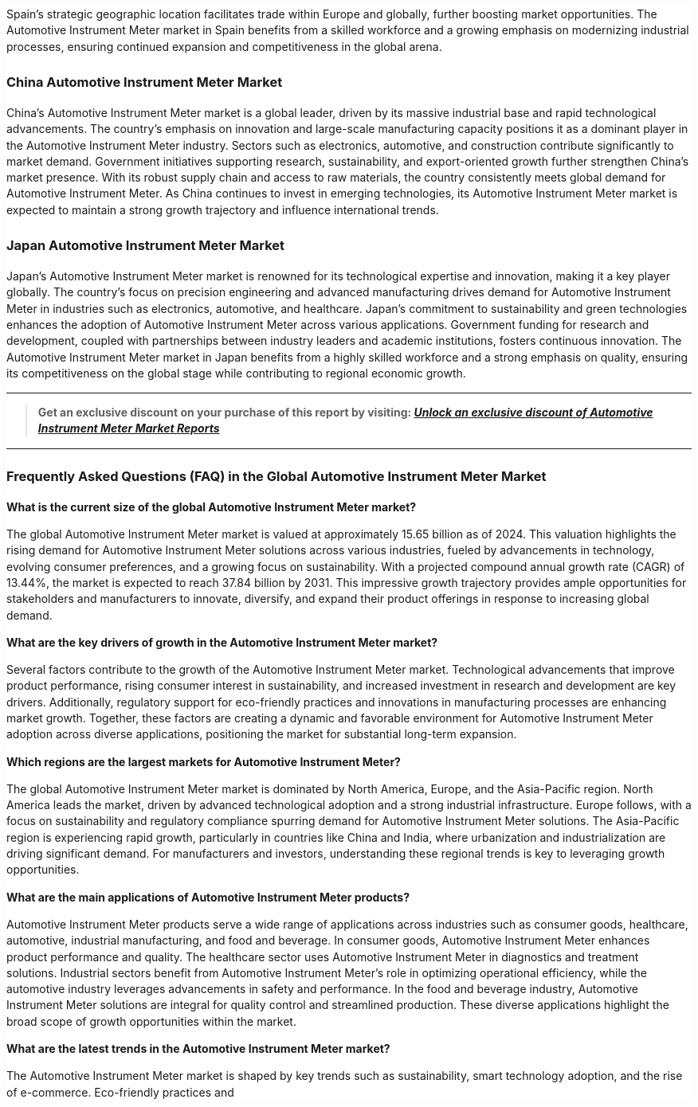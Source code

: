 Spain&rsquo;s strategic geographic location facilitates trade within Europe and globally, further boosting market opportunities. The Automotive Instrument Meter market in Spain benefits from a skilled workforce and a growing emphasis on modernizing industrial processes, ensuring continued expansion and competitiveness in the global arena.</p><h3>China Automotive Instrument Meter Market</h3><p>China&rsquo;s Automotive Instrument Meter market is a global leader, driven by its massive industrial base and rapid technological advancements. The country&rsquo;s emphasis on innovation and large-scale manufacturing capacity positions it as a dominant player in the Automotive Instrument Meter industry. Sectors such as electronics, automotive, and construction contribute significantly to market demand. Government initiatives supporting research, sustainability, and export-oriented growth further strengthen China&rsquo;s market presence. With its robust supply chain and access to raw materials, the country consistently meets global demand for Automotive Instrument Meter. As China continues to invest in emerging technologies, its Automotive Instrument Meter market is expected to maintain a strong growth trajectory and influence international trends.</p><h3>Japan Automotive Instrument Meter Market</h3><p>Japan&rsquo;s Automotive Instrument Meter market is renowned for its technological expertise and innovation, making it a key player globally. The country&rsquo;s focus on precision engineering and advanced manufacturing drives demand for Automotive Instrument Meter in industries such as electronics, automotive, and healthcare. Japan&rsquo;s commitment to sustainability and green technologies enhances the adoption of Automotive Instrument Meter across various applications. Government funding for research and development, coupled with partnerships between industry leaders and academic institutions, fosters continuous innovation. The Automotive Instrument Meter market in Japan benefits from a highly skilled workforce and a strong emphasis on quality, ensuring its competitiveness on the global stage while contributing to regional economic growth.</p><hr /><blockquote><p><strong>Get an exclusive discount on your purchase of this report by visiting: <em><a href="://marketresearchpulse.com/ask-for-discount/109102?utm_source=Github&amp;utm_medium=026">Unlock an exclusive discount of Automotive Instrument Meter Market Reports</a></em>&nbsp;</strong></p></blockquote><hr /><h3>Frequently Asked Questions (FAQ) in the Global Automotive Instrument Meter Market</h3><p><strong>What is the current size of the global Automotive Instrument Meter market?</strong></p><p>The global Automotive Instrument Meter market is valued at approximately 15.65 billion as of 2024. This valuation highlights the rising demand for Automotive Instrument Meter solutions across various industries, fueled by advancements in technology, evolving consumer preferences, and a growing focus on sustainability. With a projected compound annual growth rate (CAGR) of 13.44%, the market is expected to reach 37.84 billion by 2031. This impressive growth trajectory provides ample opportunities for stakeholders and manufacturers to innovate, diversify, and expand their product offerings in response to increasing global demand.</p><p><strong>What are the key drivers of growth in the Automotive Instrument Meter market?</strong></p><p>Several factors contribute to the growth of the Automotive Instrument Meter market. Technological advancements that improve product performance, rising consumer interest in sustainability, and increased investment in research and development are key drivers. Additionally, regulatory support for eco-friendly practices and innovations in manufacturing processes are enhancing market growth. Together, these factors are creating a dynamic and favorable environment for Automotive Instrument Meter adoption across diverse applications, positioning the market for substantial long-term expansion.</p><p><strong>Which regions are the largest markets for Automotive Instrument Meter?</strong></p><p>The global Automotive Instrument Meter market is dominated by North America, Europe, and the Asia-Pacific region. North America leads the market, driven by advanced technological adoption and a strong industrial infrastructure. Europe follows, with a focus on sustainability and regulatory compliance spurring demand for Automotive Instrument Meter solutions. The Asia-Pacific region is experiencing rapid growth, particularly in countries like China and India, where urbanization and industrialization are driving significant demand. For manufacturers and investors, understanding these regional trends is key to leveraging growth opportunities.</p><p><strong>What are the main applications of Automotive Instrument Meter products?</strong></p><p>Automotive Instrument Meter products serve a wide range of applications across industries such as consumer goods, healthcare, automotive, industrial manufacturing, and food and beverage. In consumer goods, Automotive Instrument Meter enhances product performance and quality. The healthcare sector uses Automotive Instrument Meter in diagnostics and treatment solutions. Industrial sectors benefit from Automotive Instrument Meter&rsquo;s role in optimizing operational efficiency, while the automotive industry leverages advancements in safety and performance. In the food and beverage industry, Automotive Instrument Meter solutions are integral for quality control and streamlined production. These diverse applications highlight the broad scope of growth opportunities within the market.</p><p><strong>What are the latest trends in the Automotive Instrument Meter market?</strong></p><p>The Automotive Instrument Meter market is shaped by key trends such as sustainability, smart technology adoption, and the rise of e-commerce. Eco-friendly practices and